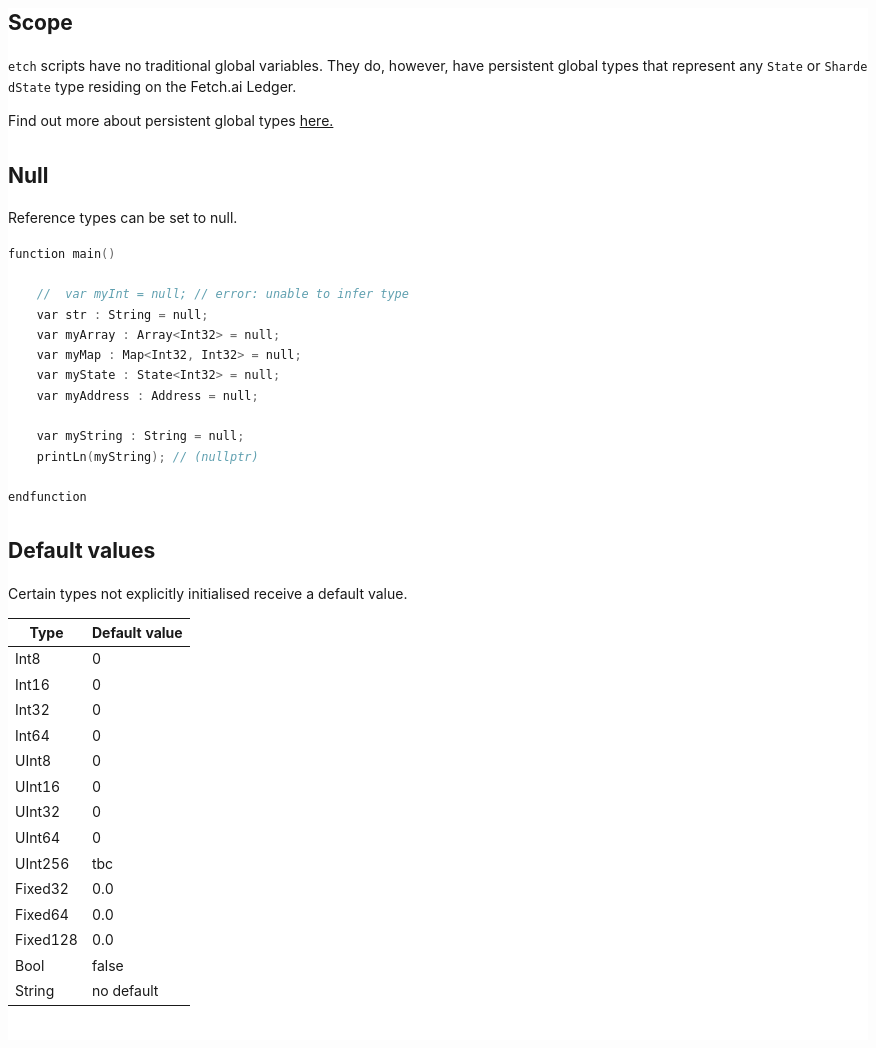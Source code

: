 ## Scope

`etch` scripts have no traditional global variables. They do, however, have persistent global types that represent any `State` or `ShardedState` type residing on the Fetch.ai Ledger.

Find out more about persistent global types <a href="/ledger/etch-language/persistent-globals/" target=_blank>here.</a>

## Null

Reference types can be set to null.

```c++
function main()

    //  var myInt = null; // error: unable to infer type
    var str : String = null;
    var myArray : Array<Int32> = null;
    var myMap : Map<Int32, Int32> = null;
    var myState : State<Int32> = null;
    var myAddress : Address = null;

    var myString : String = null;
    printLn(myString); // (nullptr)

endfunction
```

## Default values

Certain types not explicitly initialised receive a default value.

| Type     | Default value |
| -------- | ------------- |
| Int8     | 0             |
| Int16    | 0             |
| Int32    | 0             |
| Int64    | 0             |
| UInt8    | 0             |
| UInt16   | 0             |
| UInt32   | 0             |
| UInt64   | 0             |
| UInt256  | tbc           |
| Fixed32  | 0.0           |
| Fixed64  | 0.0           |
| Fixed128 | 0.0           |
| Bool     | false         |
| String   | no default    |

<br/>
